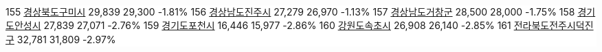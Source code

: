   <tr class="item">
    <td>155</td>
    <td><a href="/apt/경상북도구미시">경상북도구미시</a></td>
    <td>29,839</td>
    <td>29,300</td>
    <td>-1.81%</td>
  </tr>

  <tr class="item">
    <td>156</td>
    <td><a href="/apt/경상남도진주시">경상남도진주시</a></td>
    <td>27,279</td>
    <td>26,970</td>
    <td>-1.13%</td>
  </tr>

  <tr class="item">
    <td>157</td>
    <td><a href="/apt/경상남도거창군">경상남도거창군</a></td>
    <td>28,500</td>
    <td>28,000</td>
    <td>-1.75%</td>
  </tr>

  <tr class="item">
    <td>158</td>
    <td><a href="/apt/경기도안성시">경기도안성시</a></td>
    <td>27,839</td>
    <td>27,071</td>
    <td>-2.76%</td>
  </tr>

  <tr class="item">
    <td>159</td>
    <td><a href="/apt/경기도포천시">경기도포천시</a></td>
    <td>16,446</td>
    <td>15,977</td>
    <td>-2.86%</td>
  </tr>

  <tr class="item">
    <td>160</td>
    <td><a href="/apt/강원도속초시">강원도속초시</a></td>
    <td>26,908</td>
    <td>26,140</td>
    <td>-2.85%</td>
  </tr>

  <tr class="item">
    <td>161</td>
    <td><a href="/apt/전라북도전주시덕진구">전라북도전주시덕진구</a></td>
    <td>32,781</td>
    <td>31,809</td>
    <td>-2.97%</td>
  </tr>
